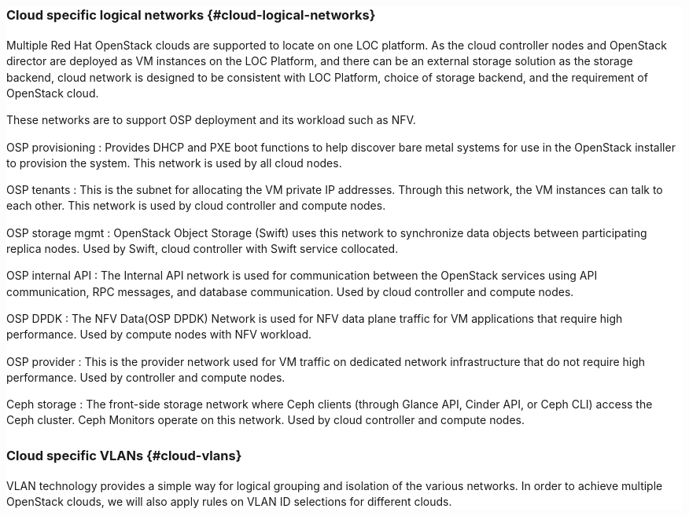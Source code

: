 ### Cloud specific logical networks {#cloud-logical-networks}

Multiple Red Hat OpenStack clouds are supported to locate on one LOC platform.
As the cloud controller nodes and OpenStack director are deployed as VM instances
on the LOC Platform, and there can be an external storage solution as the
storage backend, cloud network is designed to be consistent with LOC
Platform, choice of storage backend, and the requirement of OpenStack cloud.

These networks are to support OSP deployment and its workload such as
NFV.

OSP provisioning
: Provides DHCP and PXE boot functions to help discover bare metal
  systems for use in the OpenStack installer to provision the system.
  This network is used by all cloud nodes.
  
OSP tenants
: This is the subnet for allocating the VM private IP
  addresses. Through this network, the VM instances can talk to each
  other. This network is used by cloud controller and compute nodes.

OSP storage mgmt
: OpenStack Object Storage (Swift) uses this network to synchronize
  data objects between participating replica nodes. Used by Swift,
  cloud controller with Swift service collocated.

OSP internal API
: The Internal API network is used for communication between the
  OpenStack services using API communication, RPC messages, and
  database communication. Used by cloud controller and compute nodes.

OSP DPDK
: The NFV Data(OSP DPDK) Network is used for NFV data plane traffic
  for VM applications that require high performance. Used by compute
  nodes with NFV workload.

OSP provider
: This is the provider network used for VM traffic on dedicated
  network infrastructure that do not require high performance. Used by
  controller and compute nodes.

Ceph storage
: The front-side storage network where Ceph clients (through Glance
  API, Cinder API, or Ceph CLI) access the Ceph cluster. Ceph Monitors
  operate on this network. Used by cloud controller and compute
  nodes. 

### Cloud specific VLANs {#cloud-vlans}

VLAN technology provides a simple way for logical grouping and
isolation of the various networks. In order to achieve multiple
OpenStack clouds, we will also apply rules on VLAN ID selections for
different clouds.
